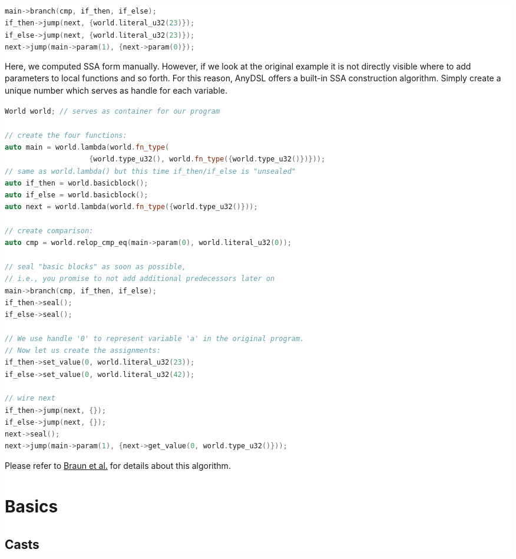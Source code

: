 ```cpp
main->branch(cmp, if_then, if_else);
if_then->jump(next, {world.literal_u32(23)});
if_else->jump(next, {world.literal_u32(23)});
next->jump(main->param(1), {next->param(0)});
```

Here, we computed SSA form manually. 
However, if we look at the original example it is not directly visible where to add parameters to local functions and so forth. 
For this reason, AnyDSL offers a built-in SSA construction algorithm. 
Simply create a unique number which serves as handle for each variable.

```cpp
World world; // serves as container for our program

// create the four functions:
auto main = world.lambda(world.fn_type(
                    {world.type_u32(), world.fn_type({world.type_u32()})}));
// same as world.lambda() but this time if_then/if_else is "unsealed"
auto if_then = world.basicblock(); 
auto if_else = world.basicblock();
auto next = world.lambda(world.fn_type({world.type_u32()}));

// create comparison:
auto cmp = world.relop_cmp_eq(main->param(0), world.literal_u32(0));

// seal "basic blocks" as soon as possible, 
// i.e., you promise to not add additional predecessors later on
main->branch(cmp, if_then, if_else);
if_then->seal();
if_else->seal();

// We use handle '0' to represent variable 'a' in the original program.
// Now let us create the assignments:
if_then->set_value(0, world.literal_u32(23));
if_else->set_value(0, world.literal_u32(42));

// wire next
if_then->jump(next, {});
if_else->jump(next, {});
next->seal();
next->jump(main->param(1), {next->get_value(0, world.type_u32()}));
```

Please refer to [Braun et al.](http://www.cdl.uni-saarland.de/papers/bbhlmz13cc.pdf) for details about this algorithm.

# Basics

## Casts
